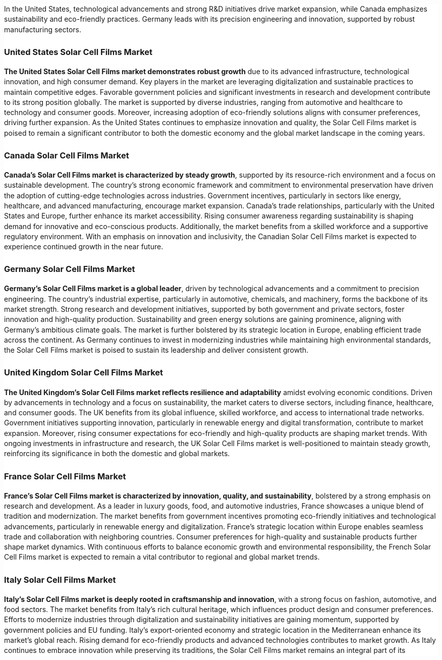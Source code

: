 In the United States, technological advancements and strong R&amp;D initiatives drive market expansion, while Canada emphasizes sustainability and eco-friendly practices. Germany leads with its precision engineering and innovation, supported by robust manufacturing sectors.</span></em></p></blockquote><h3><strong>United States Solar Cell Films Market</strong></h3><p><strong>The United States Solar Cell Films market demonstrates robust growth</strong> due to its advanced infrastructure, technological innovation, and high consumer demand. Key players in the market are leveraging digitalization and sustainable practices to maintain competitive edges. Favorable government policies and significant investments in research and development contribute to its strong position globally. The market is supported by diverse industries, ranging from automotive and healthcare to technology and consumer goods. Moreover, increasing adoption of eco-friendly solutions aligns with consumer preferences, driving further expansion. As the United States continues to emphasize innovation and quality, the Solar Cell Films market is poised to remain a significant contributor to both the domestic economy and the global market landscape in the coming years.</p><h3><strong>Canada Solar Cell Films Market</strong></h3><p><strong>Canada&rsquo;s Solar Cell Films market is characterized by steady growth</strong>, supported by its resource-rich environment and a focus on sustainable development. The country&rsquo;s strong economic framework and commitment to environmental preservation have driven the adoption of cutting-edge technologies across industries. Government incentives, particularly in sectors like energy, healthcare, and advanced manufacturing, encourage market expansion. Canada&rsquo;s trade relationships, particularly with the United States and Europe, further enhance its market accessibility. Rising consumer awareness regarding sustainability is shaping demand for innovative and eco-conscious products. Additionally, the market benefits from a skilled workforce and a supportive regulatory environment. With an emphasis on innovation and inclusivity, the Canadian Solar Cell Films market is expected to experience continued growth in the near future.</p><h3><strong>Germany Solar Cell Films Market</strong></h3><p><strong>Germany&rsquo;s Solar Cell Films market is a global leader</strong>, driven by technological advancements and a commitment to precision engineering. The country&rsquo;s industrial expertise, particularly in automotive, chemicals, and machinery, forms the backbone of its market strength. Strong research and development initiatives, supported by both government and private sectors, foster innovation and high-quality production. Sustainability and green energy solutions are gaining prominence, aligning with Germany&rsquo;s ambitious climate goals. The market is further bolstered by its strategic location in Europe, enabling efficient trade across the continent. As Germany continues to invest in modernizing industries while maintaining high environmental standards, the Solar Cell Films market is poised to sustain its leadership and deliver consistent growth.</p><h3><strong>United Kingdom Solar Cell Films Market</strong></h3><p><strong>The United Kingdom&rsquo;s Solar Cell Films market reflects resilience and adaptability</strong> amidst evolving economic conditions. Driven by advancements in technology and a focus on sustainability, the market caters to diverse sectors, including finance, healthcare, and consumer goods. The UK benefits from its global influence, skilled workforce, and access to international trade networks. Government initiatives supporting innovation, particularly in renewable energy and digital transformation, contribute to market expansion. Moreover, rising consumer expectations for eco-friendly and high-quality products are shaping market trends. With ongoing investments in infrastructure and research, the UK Solar Cell Films market is well-positioned to maintain steady growth, reinforcing its significance in both the domestic and global markets.</p><h3><strong>France Solar Cell Films Market</strong></h3><p><strong>France&rsquo;s Solar Cell Films market is characterized by innovation, quality, and sustainability</strong>, bolstered by a strong emphasis on research and development. As a leader in luxury goods, food, and automotive industries, France showcases a unique blend of tradition and modernization. The market benefits from government incentives promoting eco-friendly initiatives and technological advancements, particularly in renewable energy and digitalization. France&rsquo;s strategic location within Europe enables seamless trade and collaboration with neighboring countries. Consumer preferences for high-quality and sustainable products further shape market dynamics. With continuous efforts to balance economic growth and environmental responsibility, the French Solar Cell Films market is expected to remain a vital contributor to regional and global market trends.</p><h3><strong>Italy Solar Cell Films Market</strong></h3><p><strong>Italy&rsquo;s Solar Cell Films market is deeply rooted in craftsmanship and innovation</strong>, with a strong focus on fashion, automotive, and food sectors. The market benefits from Italy&rsquo;s rich cultural heritage, which influences product design and consumer preferences. Efforts to modernize industries through digitalization and sustainability initiatives are gaining momentum, supported by government policies and EU funding. Italy&rsquo;s export-oriented economy and strategic location in the Mediterranean enhance its market&rsquo;s global reach. Rising demand for eco-friendly products and advanced technologies contributes to market growth. As Italy continues to embrace innovation while preserving its traditions, the Solar Cell Films market remains an integral part of its